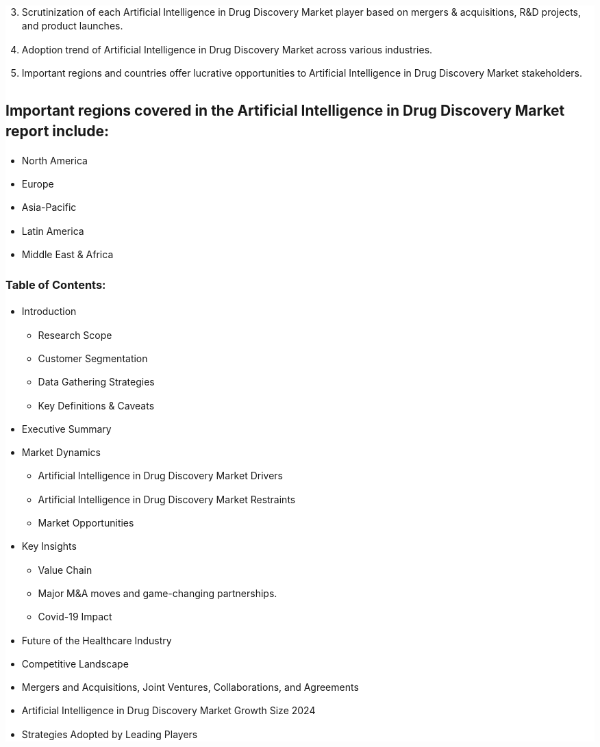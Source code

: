 3. Scrutinization of each Artificial Intelligence in Drug Discovery Market player based on mergers & acquisitions, R&D projects, and product launches.
    
4. Adoption trend of Artificial Intelligence in Drug Discovery Market across various industries.
    
5. Important regions and countries offer lucrative opportunities to Artificial Intelligence in Drug Discovery Market stakeholders.
    

## **Important regions covered in the Artificial Intelligence in Drug Discovery Market report include:**

* North America
    
* Europe
    
* Asia-Pacific
    
* Latin America
    
* Middle East & Africa
    

### **Table of Contents:**

* Introduction
    
    * Research Scope
        
    * Customer Segmentation
        
    * Data Gathering Strategies
        
    * Key Definitions & Caveats
        
* Executive Summary
    
* Market Dynamics
    
    * Artificial Intelligence in Drug Discovery Market Drivers
        
    * Artificial Intelligence in Drug Discovery Market Restraints
        
    * Market Opportunities
        
* Key Insights
    
    * Value Chain
        
    * Major M&A moves and game-changing partnerships.
        
    * Covid-19 Impact
        
* Future of the Healthcare Industry
    
* Competitive Landscape
    
* Mergers and Acquisitions, Joint Ventures, Collaborations, and Agreements
    
* Artificial Intelligence in Drug Discovery Market Growth Size 2024
    
* Strategies Adopted by Leading Players
    